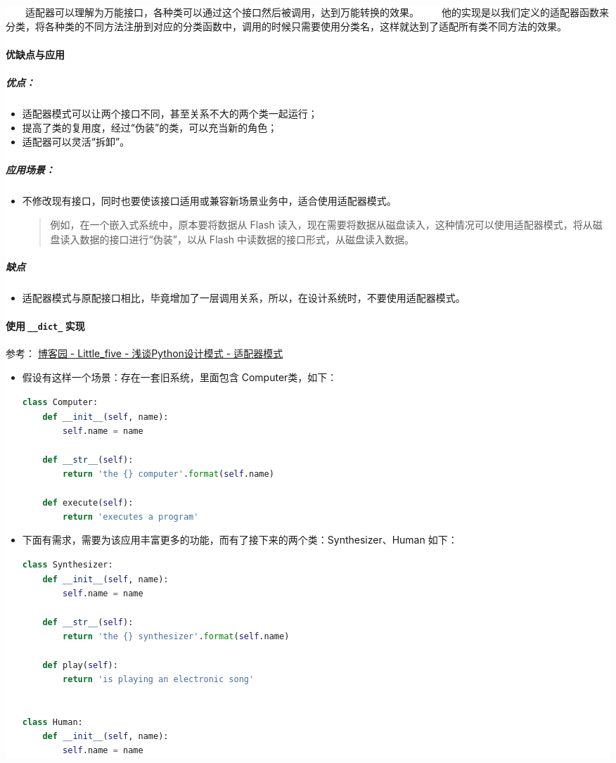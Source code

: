 &emsp;&emsp;适配器可以理解为万能接口，各种类可以通过这个接口然后被调用，达到万能转换的效果。
&emsp;&emsp;他的实现是以我们定义的适配器函数来分类，将各种类的不同方法注册到对应的分类函数中，调用的时候只需要使用分类名，这样就达到了适配所有类不同方法的效果。



#### 优缺点与应用

##### 优点：
- 适配器模式可以让两个接口不同，甚至关系不大的两个类一起运行；
- 提高了类的复用度，经过“伪装”的类，可以充当新的角色；
- 适配器可以灵活“拆卸”。

##### 应用场景：
- 不修改现有接口，同时也要使该接口适用或兼容新场景业务中，适合使用适配器模式。
  
    > 例如，在一个嵌入式系统中，原本要将数据从 Flash 读入，现在需要将数据从磁盘读入，这种情况可以使用适配器模式，将从磁盘读入数据的接口进行“伪装”，以从 Flash 中读数据的接口形式，从磁盘读入数据。

##### 缺点

- 适配器模式与原配接口相比，毕竟增加了一层调用关系，所以，在设计系统时，不要使用适配器模式。



#### 使用 `__dict_` 实现

参考： [博客园 - Little_five - 浅谈Python设计模式 - 适配器模式](https://www.cnblogs.com/littlefivebolg/p/9929597.html)

- 假设有这样一个场景：存在一套旧系统，里面包含 Computer类，如下：

    ```python
    class Computer:
        def __init__(self, name):
            self.name = name
    
        def __str__(self):
            return 'the {} computer'.format(self.name)
    
        def execute(self):
            return 'executes a program'
    ```

- 下面有需求，需要为该应用丰富更多的功能，而有了接下来的两个类：Synthesizer、Human 如下：

    ```python
    class Synthesizer:
        def __init__(self, name):
            self.name = name
    
        def __str__(self):
            return 'the {} synthesizer'.format(self.name)
    
        def play(self):
            return 'is playing an electronic song'
    
        
    class Human:
        def __init__(self, name):
            self.name = name
    
